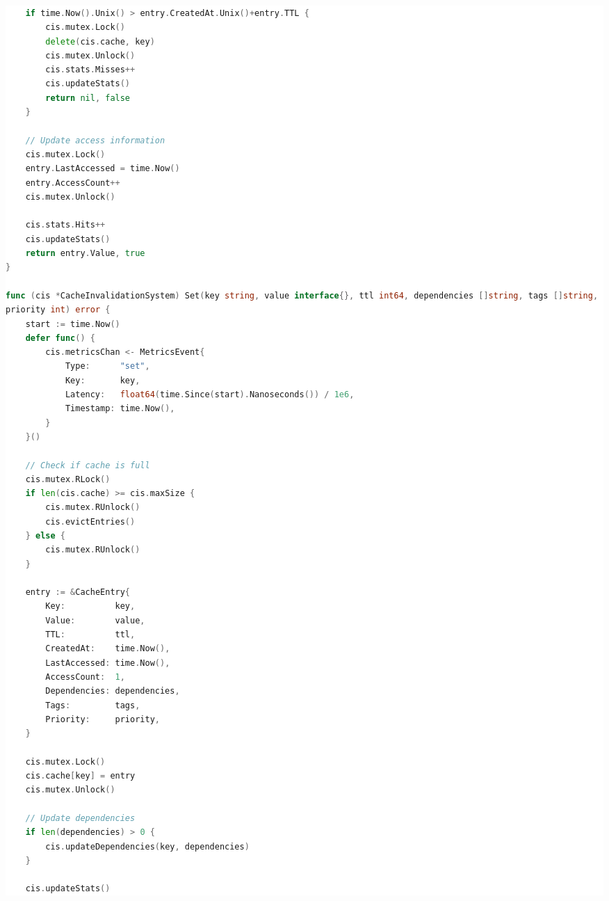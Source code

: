 ```go
    if time.Now().Unix() > entry.CreatedAt.Unix()+entry.TTL {
        cis.mutex.Lock()
        delete(cis.cache, key)
        cis.mutex.Unlock()
        cis.stats.Misses++
        cis.updateStats()
        return nil, false
    }

    // Update access information
    cis.mutex.Lock()
    entry.LastAccessed = time.Now()
    entry.AccessCount++
    cis.mutex.Unlock()

    cis.stats.Hits++
    cis.updateStats()
    return entry.Value, true
}

func (cis *CacheInvalidationSystem) Set(key string, value interface{}, ttl int64, dependencies []string, tags []string, priority int) error {
    start := time.Now()
    defer func() {
        cis.metricsChan <- MetricsEvent{
            Type:      "set",
            Key:       key,
            Latency:   float64(time.Since(start).Nanoseconds()) / 1e6,
            Timestamp: time.Now(),
        }
    }()

    // Check if cache is full
    cis.mutex.RLock()
    if len(cis.cache) >= cis.maxSize {
        cis.mutex.RUnlock()
        cis.evictEntries()
    } else {
        cis.mutex.RUnlock()
    }

    entry := &CacheEntry{
        Key:          key,
        Value:        value,
        TTL:          ttl,
        CreatedAt:    time.Now(),
        LastAccessed: time.Now(),
        AccessCount:  1,
        Dependencies: dependencies,
        Tags:         tags,
        Priority:     priority,
    }

    cis.mutex.Lock()
    cis.cache[key] = entry
    cis.mutex.Unlock()

    // Update dependencies
    if len(dependencies) > 0 {
        cis.updateDependencies(key, dependencies)
    }

    cis.updateStats()
```